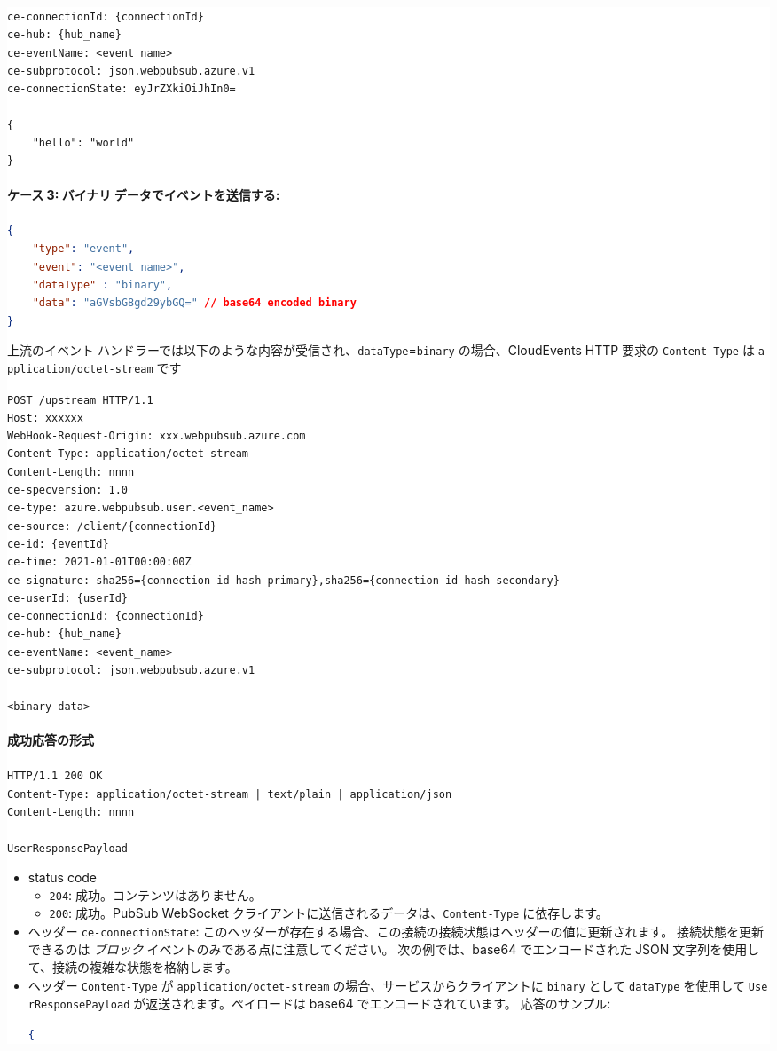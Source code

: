 ```HTTP
ce-connectionId: {connectionId}
ce-hub: {hub_name}
ce-eventName: <event_name>
ce-subprotocol: json.webpubsub.azure.v1
ce-connectionState: eyJrZXkiOiJhIn0=

{
    "hello": "world"
}

```

#### <a name="case-3-send-event-with-binary-data"></a>ケース 3: バイナリ データでイベントを送信する:
```json
{
    "type": "event",
    "event": "<event_name>",
    "dataType" : "binary",
    "data": "aGVsbG8gd29ybGQ=" // base64 encoded binary
}
```

上流のイベント ハンドラーでは以下のような内容が受信され、`dataType`=`binary` の場合、CloudEvents HTTP 要求の `Content-Type` は `application/octet-stream` です

```HTTP
POST /upstream HTTP/1.1
Host: xxxxxx
WebHook-Request-Origin: xxx.webpubsub.azure.com
Content-Type: application/octet-stream
Content-Length: nnnn
ce-specversion: 1.0
ce-type: azure.webpubsub.user.<event_name>
ce-source: /client/{connectionId}
ce-id: {eventId}
ce-time: 2021-01-01T00:00:00Z
ce-signature: sha256={connection-id-hash-primary},sha256={connection-id-hash-secondary}
ce-userId: {userId}
ce-connectionId: {connectionId}
ce-hub: {hub_name}
ce-eventName: <event_name>
ce-subprotocol: json.webpubsub.azure.v1

<binary data>

```

#### <a name="success-response-format"></a>成功応答の形式

```HTTP
HTTP/1.1 200 OK
Content-Type: application/octet-stream | text/plain | application/json
Content-Length: nnnn

UserResponsePayload
```
* status code
    * `204`: 成功。コンテンツはありません。
    * `200`: 成功。PubSub WebSocket クライアントに送信されるデータは、`Content-Type` に依存します。 
* ヘッダー `ce-connectionState`: このヘッダーが存在する場合、この接続の接続状態はヘッダーの値に更新されます。 接続状態を更新できるのは *ブロック* イベントのみである点に注意してください。 次の例では、base64 でエンコードされた JSON 文字列を使用して、接続の複雑な状態を格納します。
* ヘッダー `Content-Type` が `application/octet-stream` の場合、サービスからクライアントに `binary` として `dataType` を使用して `UserResponsePayload` が返送されます。ペイロードは base64 でエンコードされています。 応答のサンプル:
    ```json
    {